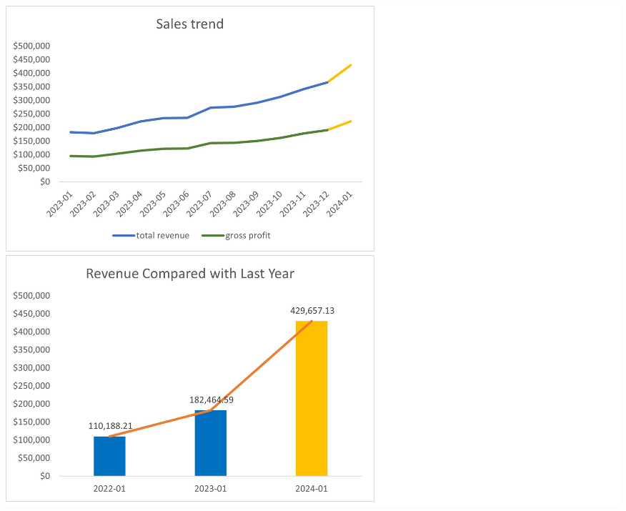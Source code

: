 <img width="60%" src="https://github.com/Taweilo/theLook_ecommerce/blob/main/Image/2.%20Sales%20trend.jpg">
<img width="60%" src="https://github.com/Taweilo/theLook_ecommerce/blob/main/Image/2.%20Revenue%20year%20comparison.jpg">